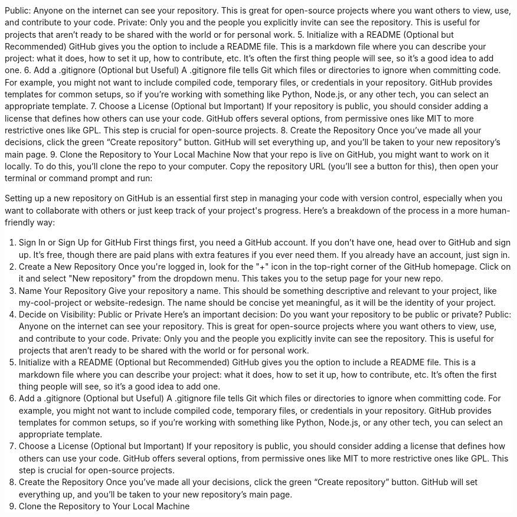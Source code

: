 Public: Anyone on the internet can see your repository. This is great for open-source projects where you want others to view, use, and contribute to your code.
Private: Only you and the people you explicitly invite can see the repository. This is useful for projects that aren’t ready to be shared with the world or for personal work.
5. Initialize with a README (Optional but Recommended)
GitHub gives you the option to include a README file. This is a markdown file where you can describe your project: what it does, how to set it up, how to contribute, etc. It’s often the first thing people will see, so it’s a good idea to add one.
6. Add a .gitignore (Optional but Useful)
A .gitignore file tells Git which files or directories to ignore when committing code. For example, you might not want to include compiled code, temporary files, or credentials in your repository. GitHub provides templates for common setups, so if you’re working with something like Python, Node.js, or any other tech, you can select an appropriate template.
7. Choose a License (Optional but Important)
If your repository is public, you should consider adding a license that defines how others can use your code. GitHub offers several options, from permissive ones like MIT to more restrictive ones like GPL. This step is crucial for open-source projects.
8. Create the Repository
Once you’ve made all your decisions, click the green “Create repository” button. GitHub will set everything up, and you’ll be taken to your new repository’s main page.
9. Clone the Repository to Your Local Machine
Now that your repo is live on GitHub, you might want to work on it locally. To do this, you’ll clone the repo to your computer. Copy the repository URL (you’ll see a button for this), then open your terminal or command prompt and run:


Setting up a new repository on GitHub is an essential first step in managing your code with version control, especially when you want to collaborate with others or just keep track of your project's progress. Here’s a breakdown of the process in a more human-friendly way:

1. Sign In or Sign Up for GitHub
First things first, you need a GitHub account. If you don’t have one, head over to GitHub and sign up. It’s free, though there are paid plans with extra features if you ever need them. If you already have an account, just sign in.
2. Create a New Repository
Once you're logged in, look for the "+" icon in the top-right corner of the GitHub homepage. Click on it and select "New repository" from the dropdown menu. This takes you to the setup page for your new repo.
3. Name Your Repository
Give your repository a name. This should be something descriptive and relevant to your project, like my-cool-project or website-redesign. The name should be concise yet meaningful, as it will be the identity of your project.
4. Decide on Visibility: Public or Private
Here’s an important decision: Do you want your repository to be public or private?
Public: Anyone on the internet can see your repository. This is great for open-source projects where you want others to view, use, and contribute to your code.
Private: Only you and the people you explicitly invite can see the repository. This is useful for projects that aren’t ready to be shared with the world or for personal work.
5. Initialize with a README (Optional but Recommended)
GitHub gives you the option to include a README file. This is a markdown file where you can describe your project: what it does, how to set it up, how to contribute, etc. It’s often the first thing people will see, so it’s a good idea to add one.
6. Add a .gitignore (Optional but Useful)
A .gitignore file tells Git which files or directories to ignore when committing code. For example, you might not want to include compiled code, temporary files, or credentials in your repository. GitHub provides templates for common setups, so if you’re working with something like Python, Node.js, or any other tech, you can select an appropriate template.
7. Choose a License (Optional but Important)
If your repository is public, you should consider adding a license that defines how others can use your code. GitHub offers several options, from permissive ones like MIT to more restrictive ones like GPL. This step is crucial for open-source projects.
8. Create the Repository
Once you’ve made all your decisions, click the green “Create repository” button. GitHub will set everything up, and you’ll be taken to your new repository’s main page.
9. Clone the Repository to Your Local Machine